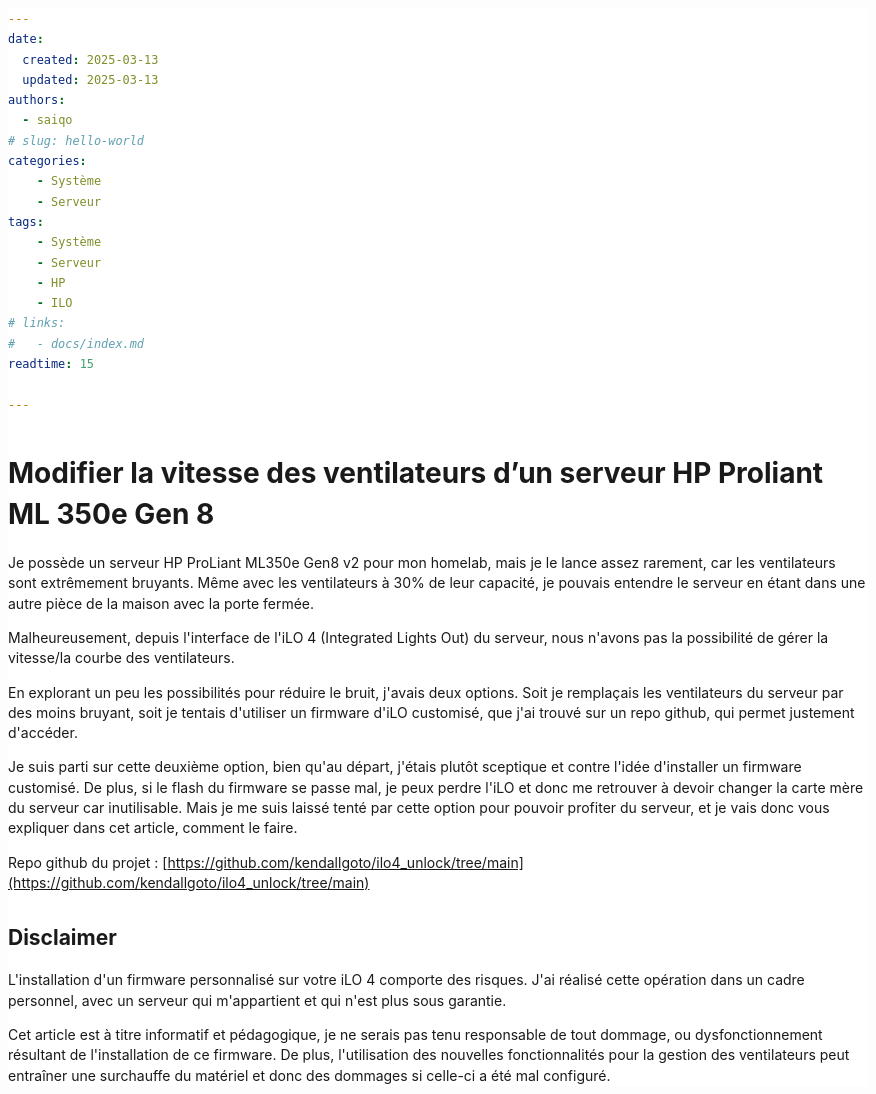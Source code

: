 ```yaml
---
date:
  created: 2025-03-13
  updated: 2025-03-13
authors:
  - saiqo
# slug: hello-world
categories:
    - Système
    - Serveur
tags:
    - Système
    - Serveur
    - HP
    - ILO
# links:
#   - docs/index.md
readtime: 15

---
```


# Modifier la vitesse des ventilateurs d’un serveur HP Proliant ML 350e Gen 8

Je possède un serveur HP ProLiant ML350e Gen8 v2 pour mon homelab, mais je le lance assez rarement, car les ventilateurs sont extrêmement bruyants. Même avec les ventilateurs à 30% de leur capacité, je pouvais entendre le serveur en étant dans une autre pièce de la maison avec la porte fermée.


Malheureusement, depuis l'interface de l'iLO 4 (Integrated Lights Out) du serveur, nous n'avons pas la possibilité de gérer la vitesse/la courbe des ventilateurs.

En explorant un peu les possibilités pour réduire le bruit, j'avais deux options. Soit je remplaçais les ventilateurs du serveur par des moins bruyant, soit je tentais d'utiliser un firmware d'iLO customisé, que j'ai trouvé sur un repo github, qui permet justement d'accéder.

Je suis parti sur cette deuxième option, bien qu'au départ, j'étais plutôt sceptique et contre l'idée d'installer un firmware customisé. De plus, si le flash du firmware se passe mal, je peux perdre l'iLO et donc me retrouver à devoir changer la carte mère du serveur car inutilisable. Mais je me suis laissé tenté par cette option pour pouvoir profiter du serveur, et je vais donc vous expliquer dans cet article, comment le faire.

Repo github du projet : [https://github.com/kendallgoto/ilo4_unlock/tree/main](https://github.com/kendallgoto/ilo4_unlock/tree/main)

## Disclaimer
L'installation d'un firmware personnalisé sur votre iLO 4 comporte des risques. J'ai réalisé cette opération dans un cadre personnel, avec un serveur qui m'appartient et qui n'est plus sous garantie.

Cet article est à titre informatif et pédagogique, je ne serais pas tenu responsable de tout dommage, ou dysfonctionnement résultant de l'installation de ce firmware.
De plus, l'utilisation des nouvelles fonctionnalités pour la gestion des ventilateurs peut entraîner une surchauffe du matériel et donc des dommages si celle-ci a été mal configuré.
